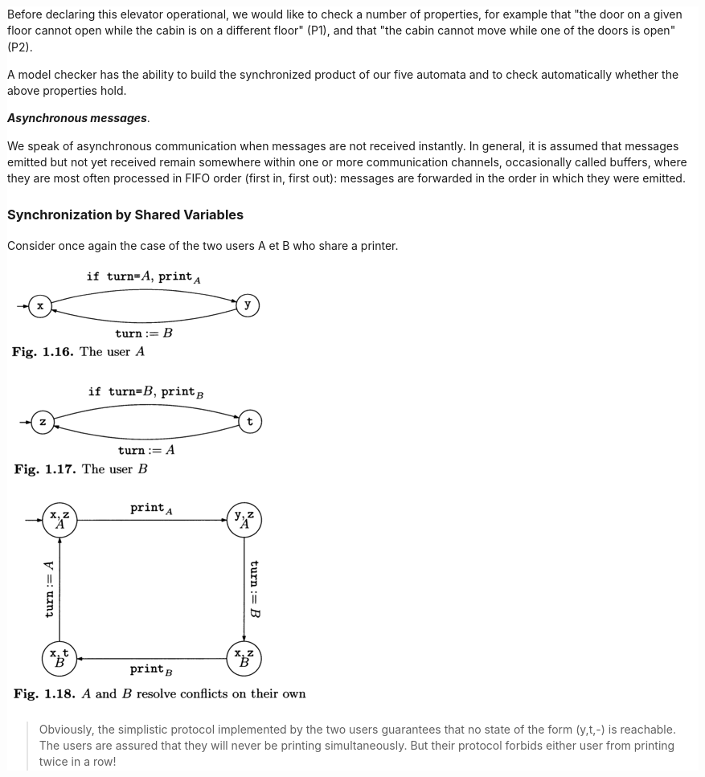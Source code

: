 Before declaring this elevator operational, we would like to check a number of properties, for example that "the door on a given floor cannot open while the cabin is on a different floor" (P1), and that "the cabin cannot move while one of the doors is open" (P2).

A model checker has the ability to build the synchronized product of our five automata and to check automatically whether the above properties hold.

***Asynchronous messages***.

We speak of asynchronous communication when messages are not received instantly. In general, it is assumed that messages emitted but not yet received remain somewhere within one or more communication channels, occasionally called buffers, where they are most often processed in FIFO order (first in, first out): messages are forwarded in the order in which they were emitted.

### Synchronization by Shared Variables

Consider once again the case of the two users A et B who share a printer.

![The user A](assets/1.16.png)

![The user B](assets/1.17.png)

![A and B resolve conflicts on their own](assets/1.18.png)

>Obviously, the simplistic protocol implemented by the two users guarantees that no state of the form (y,t,-) is reachable. The users are assured that they will never be printing simultaneously. But their protocol forbids either user from printing twice in a row!
